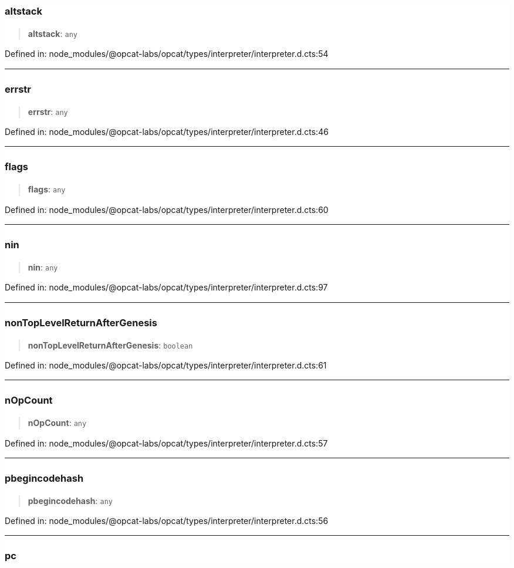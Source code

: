 ### altstack

> **altstack**: `any`

Defined in: node\_modules/@opcat-labs/opcat/types/interpreter/interpreter.d.cts:54

***

### errstr

> **errstr**: `any`

Defined in: node\_modules/@opcat-labs/opcat/types/interpreter/interpreter.d.cts:46

***

### flags

> **flags**: `any`

Defined in: node\_modules/@opcat-labs/opcat/types/interpreter/interpreter.d.cts:60

***

### nin

> **nin**: `any`

Defined in: node\_modules/@opcat-labs/opcat/types/interpreter/interpreter.d.cts:97

***

### nonTopLevelReturnAfterGenesis

> **nonTopLevelReturnAfterGenesis**: `boolean`

Defined in: node\_modules/@opcat-labs/opcat/types/interpreter/interpreter.d.cts:61

***

### nOpCount

> **nOpCount**: `any`

Defined in: node\_modules/@opcat-labs/opcat/types/interpreter/interpreter.d.cts:57

***

### pbegincodehash

> **pbegincodehash**: `any`

Defined in: node\_modules/@opcat-labs/opcat/types/interpreter/interpreter.d.cts:56

***

### pc
